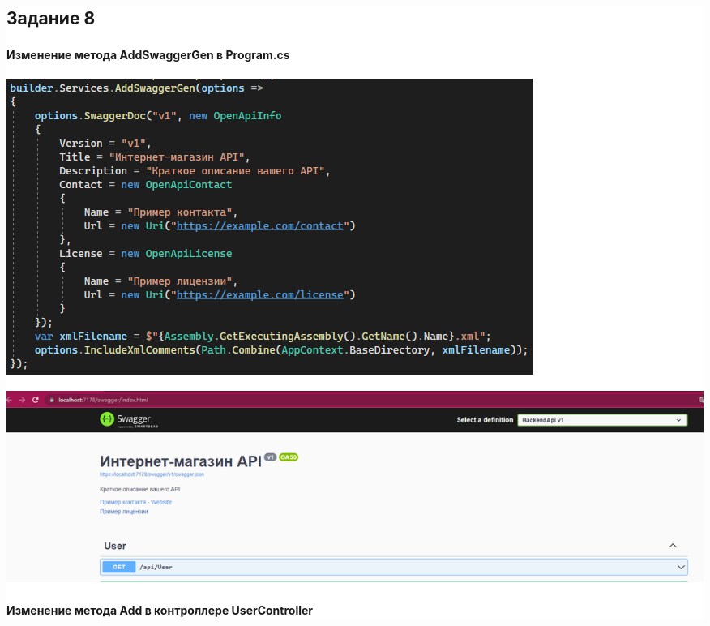 




## Задание 8



#### Изменение метода AddSwaggerGen в Program.cs

![image](https://github.com/BerezkaVika/20IS3-3-practic/blob/main/screenshots/prac8_1.png)

![image](https://github.com/BerezkaVika/20IS3-3-practic/blob/main/screenshots/prac8_2.png)



#### Изменение метода Add в контроллере UserController
